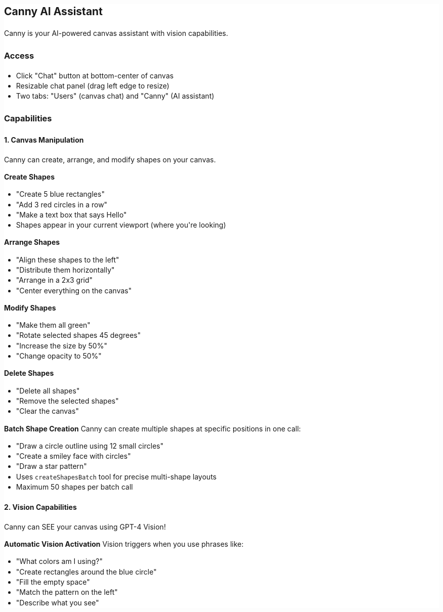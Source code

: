 
## Canny AI Assistant

Canny is your AI-powered canvas assistant with vision capabilities.

### Access
- Click "Chat" button at bottom-center of canvas
- Resizable chat panel (drag left edge to resize)
- Two tabs: "Users" (canvas chat) and "Canny" (AI assistant)

### Capabilities

#### 1. Canvas Manipulation
Canny can create, arrange, and modify shapes on your canvas.

**Create Shapes**
- "Create 5 blue rectangles"
- "Add 3 red circles in a row"
- "Make a text box that says Hello"
- Shapes appear in your current viewport (where you're looking)

**Arrange Shapes**
- "Align these shapes to the left"
- "Distribute them horizontally"
- "Arrange in a 2x3 grid"
- "Center everything on the canvas"

**Modify Shapes**
- "Make them all green"
- "Rotate selected shapes 45 degrees"
- "Increase the size by 50%"
- "Change opacity to 50%"

**Delete Shapes**
- "Delete all shapes"
- "Remove the selected shapes"
- "Clear the canvas"

**Batch Shape Creation**
Canny can create multiple shapes at specific positions in one call:
- "Draw a circle outline using 12 small circles"
- "Create a smiley face with circles"
- "Draw a star pattern"
- Uses `createShapesBatch` tool for precise multi-shape layouts
- Maximum 50 shapes per batch call

#### 2. Vision Capabilities
Canny can SEE your canvas using GPT-4 Vision!

**Automatic Vision Activation**
Vision triggers when you use phrases like:
- "What colors am I using?"
- "Create rectangles around the blue circle"
- "Fill the empty space"
- "Match the pattern on the left"
- "Describe what you see"
